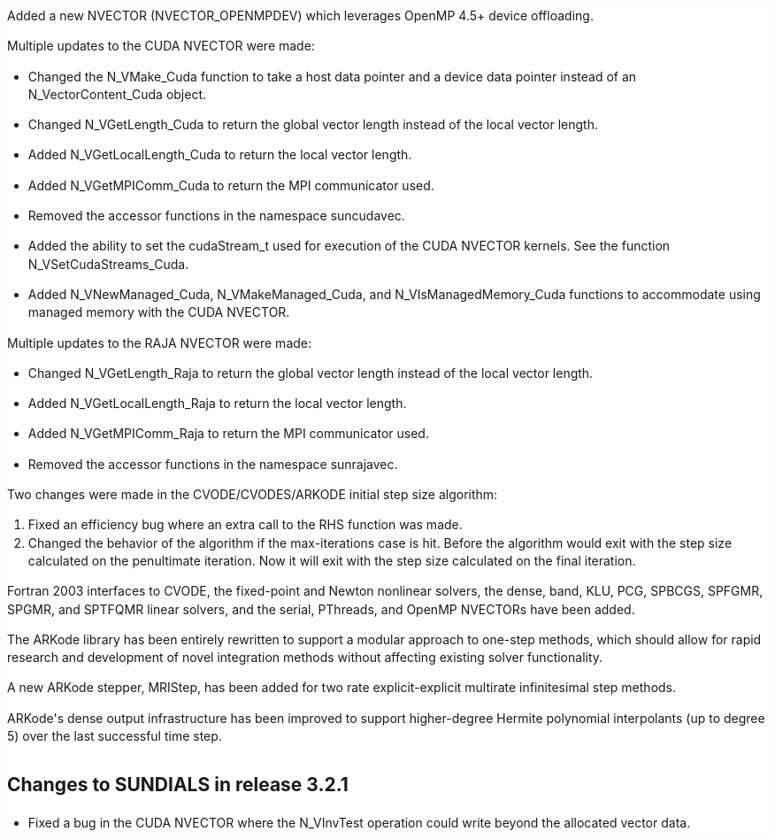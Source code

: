 Added a new NVECTOR (NVECTOR_OPENMPDEV) which leverages OpenMP 4.5+ device offloading.

Multiple updates to the CUDA NVECTOR were made:

* Changed the N_VMake_Cuda function to take a host data pointer and a device
  data pointer instead of an N_VectorContent_Cuda object.

* Changed N_VGetLength_Cuda to return the global vector length instead of
  the local vector length.

* Added N_VGetLocalLength_Cuda to return the local vector length.

* Added N_VGetMPIComm_Cuda to return the MPI communicator used.

* Removed the accessor functions in the namespace suncudavec.

* Added the ability to set the cudaStream_t used for execution of the CUDA
  NVECTOR kernels. See the function N_VSetCudaStreams_Cuda.

* Added N_VNewManaged_Cuda, N_VMakeManaged_Cuda, and N_VIsManagedMemory_Cuda
  functions to accommodate using managed memory with the CUDA NVECTOR.

Multiple updates to the RAJA NVECTOR were made:

* Changed N_VGetLength_Raja to return the global vector length instead of
  the local vector length.

* Added N_VGetLocalLength_Raja to return the local vector length.

* Added N_VGetMPIComm_Raja to return the MPI communicator used.

* Removed the accessor functions in the namespace sunrajavec.

Two changes were made in the CVODE/CVODES/ARKODE initial step size algorithm:

  1. Fixed an efficiency bug where an extra call to the RHS function was made.
  2. Changed the behavior of the algorithm if the max-iterations case is hit.
     Before the algorithm would exit with the step size calculated on the
     penultimate iteration. Now it will exit with the step size calculated
     on the final iteration.

Fortran 2003 interfaces to CVODE, the fixed-point and Newton nonlinear solvers,
the dense, band, KLU, PCG, SPBCGS, SPFGMR, SPGMR, and SPTFQMR linear solvers,
and the serial, PThreads, and OpenMP NVECTORs have been added.

The ARKode library has been entirely rewritten to support a modular approach to
one-step methods, which should allow for rapid research and development of novel
integration methods without affecting existing solver functionality.

A new ARKode stepper, MRIStep, has been added for two rate explicit-explicit
multirate infinitesimal step methods.

ARKode's dense output infrastructure has been improved to support higher-degree
Hermite polynomial interpolants (up to degree 5) over the last successful time step.

## Changes to SUNDIALS in release 3.2.1

* Fixed a bug in the CUDA NVECTOR where the N_VInvTest operation could write
  beyond the allocated vector data.
